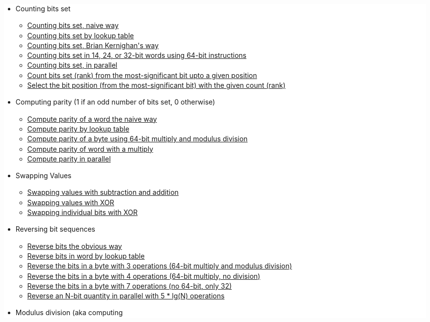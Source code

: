 - Counting bits set

  - [Counting bits set, naive way](http://graphics.stanford.edu/~seander/bithacks.html#CountBitsSetNaive)
  - [Counting bits set by lookup table](http://graphics.stanford.edu/~seander/bithacks.html#CountBitsSetTable)
  - [Counting bits set, Brian Kernighan's way](http://graphics.stanford.edu/~seander/bithacks.html#CountBitsSetKernighan)
  - [Counting bits set in 14, 24, or 32-bit words using 64-bit instructions](http://graphics.stanford.edu/~seander/bithacks.html#CountBitsSet64)
  - [Counting bits set, in parallel](http://graphics.stanford.edu/~seander/bithacks.html#CountBitsSetParallel)
  - [Count bits set (rank) from the most-significant bit upto a given position](http://graphics.stanford.edu/~seander/bithacks.html#CountBitsFromMSBToPos)
  - [Select the bit position (from the most-significant bit) with the given count (rank)](http://graphics.stanford.edu/~seander/bithacks.html#SelectPosFromMSBRank)

- Computing parity (1 if an odd number of bits set, 0 otherwise)

  - [Compute parity of a word the naive way](http://graphics.stanford.edu/~seander/bithacks.html#ParityNaive)
  - [Compute parity by lookup table](http://graphics.stanford.edu/~seander/bithacks.html#ParityLookupTable)
  - [Compute parity of a byte using 64-bit multiply and modulus division](http://graphics.stanford.edu/~seander/bithacks.html#ParityWith64Bits)
  - [Compute parity of word with a multiply](http://graphics.stanford.edu/~seander/bithacks.html#ParityMultiply)
  - [Compute parity in parallel](http://graphics.stanford.edu/~seander/bithacks.html#ParityParallel)

- Swapping Values

  - [Swapping values with subtraction and addition](http://graphics.stanford.edu/~seander/bithacks.html#SwappingValuesSubAdd)
  - [Swapping values with XOR](http://graphics.stanford.edu/~seander/bithacks.html#SwappingValuesXOR)
  - [Swapping individual bits with XOR](http://graphics.stanford.edu/~seander/bithacks.html#SwappingBitsXOR)

- Reversing bit sequences

  - [Reverse bits the obvious way](http://graphics.stanford.edu/~seander/bithacks.html#BitReverseObvious)
  - [Reverse bits in word by lookup table](http://graphics.stanford.edu/~seander/bithacks.html#BitReverseTable)
  - [Reverse the bits in a byte with 3 operations (64-bit multiply and modulus division)](http://graphics.stanford.edu/~seander/bithacks.html#ReverseByteWith64BitsDiv)
  - [Reverse the bits in a byte with 4 operations (64-bit multiply, no division)](http://graphics.stanford.edu/~seander/bithacks.html#ReverseByteWith64Bits)
  - [Reverse the bits in a byte with 7 operations (no 64-bit, only 32)](http://graphics.stanford.edu/~seander/bithacks.html#ReverseByteWith32Bits)
  - [Reverse an N-bit quantity in parallel with 5 * lg(N) operations](http://graphics.stanford.edu/~seander/bithacks.html#ReverseParallel)

- Modulus division (aka computing

   
